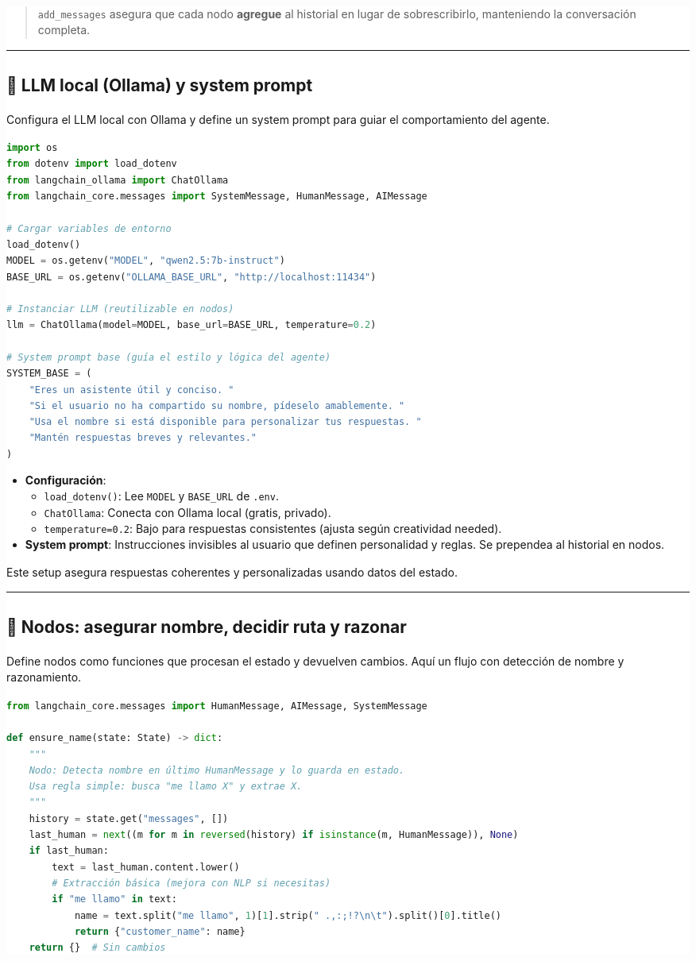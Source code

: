 > `add_messages` asegura que cada nodo **agregue** al historial en lugar de sobrescribirlo, manteniendo la conversación completa.

---

## 🤖 LLM local (Ollama) y system prompt
Configura el LLM local con Ollama y define un system prompt para guiar el comportamiento del agente.

```python
import os
from dotenv import load_dotenv
from langchain_ollama import ChatOllama
from langchain_core.messages import SystemMessage, HumanMessage, AIMessage

# Cargar variables de entorno
load_dotenv()
MODEL = os.getenv("MODEL", "qwen2.5:7b-instruct")
BASE_URL = os.getenv("OLLAMA_BASE_URL", "http://localhost:11434")

# Instanciar LLM (reutilizable en nodos)
llm = ChatOllama(model=MODEL, base_url=BASE_URL, temperature=0.2)

# System prompt base (guía el estilo y lógica del agente)
SYSTEM_BASE = (
    "Eres un asistente útil y conciso. "
    "Si el usuario no ha compartido su nombre, pídeselo amablemente. "
    "Usa el nombre si está disponible para personalizar tus respuestas. "
    "Mantén respuestas breves y relevantes."
)
```

- **Configuración**:
  - `load_dotenv()`: Lee `MODEL` y `BASE_URL` de `.env`.
  - `ChatOllama`: Conecta con Ollama local (gratis, privado).
  - `temperature=0.2`: Bajo para respuestas consistentes (ajusta según creatividad needed).
- **System prompt**: Instrucciones invisibles al usuario que definen personalidad y reglas. Se prependea al historial en nodos.

Este setup asegura respuestas coherentes y personalizadas usando datos del estado.

---

## 🧠 Nodos: asegurar nombre, decidir ruta y razonar
Define nodos como funciones que procesan el estado y devuelven cambios. Aquí un flujo con detección de nombre y razonamiento.

```python
from langchain_core.messages import HumanMessage, AIMessage, SystemMessage

def ensure_name(state: State) -> dict:
    """
    Nodo: Detecta nombre en último HumanMessage y lo guarda en estado.
    Usa regla simple: busca "me llamo X" y extrae X.
    """
    history = state.get("messages", [])
    last_human = next((m for m in reversed(history) if isinstance(m, HumanMessage)), None)
    if last_human:
        text = last_human.content.lower()
        # Extracción básica (mejora con NLP si necesitas)
        if "me llamo" in text:
            name = text.split("me llamo", 1)[1].strip(" .,:;!?\n\t").split()[0].title()
            return {"customer_name": name}
    return {}  # Sin cambios

```